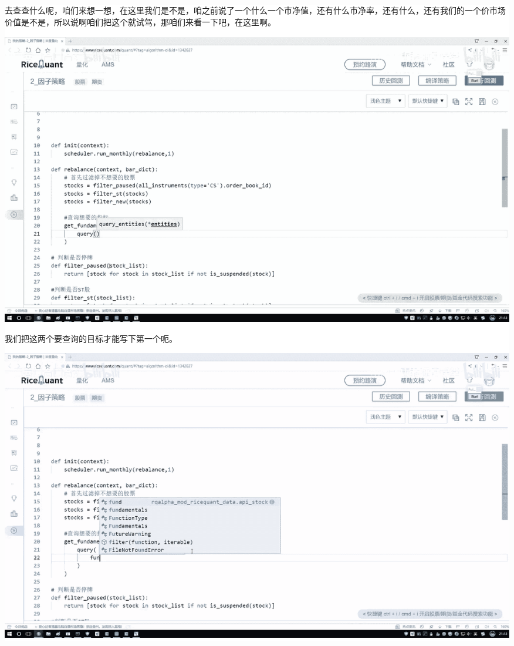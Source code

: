 去查查什么呢，咱们来想一想，在这里我们是不是，咱之前说了一个什么一个市净值，还有什么市净率，还有什么，还有我们的一个价市场价值是不是，所以说啊咱们把这个就试驾，那咱们来看一下吧，在这里啊。



![](img/b262836d9b0c3f8e9e1d404eee869193_112.png)

我们把这两个要查询的目标才能写下第一个呃。

![](img/b262836d9b0c3f8e9e1d404eee869193_114.png)
